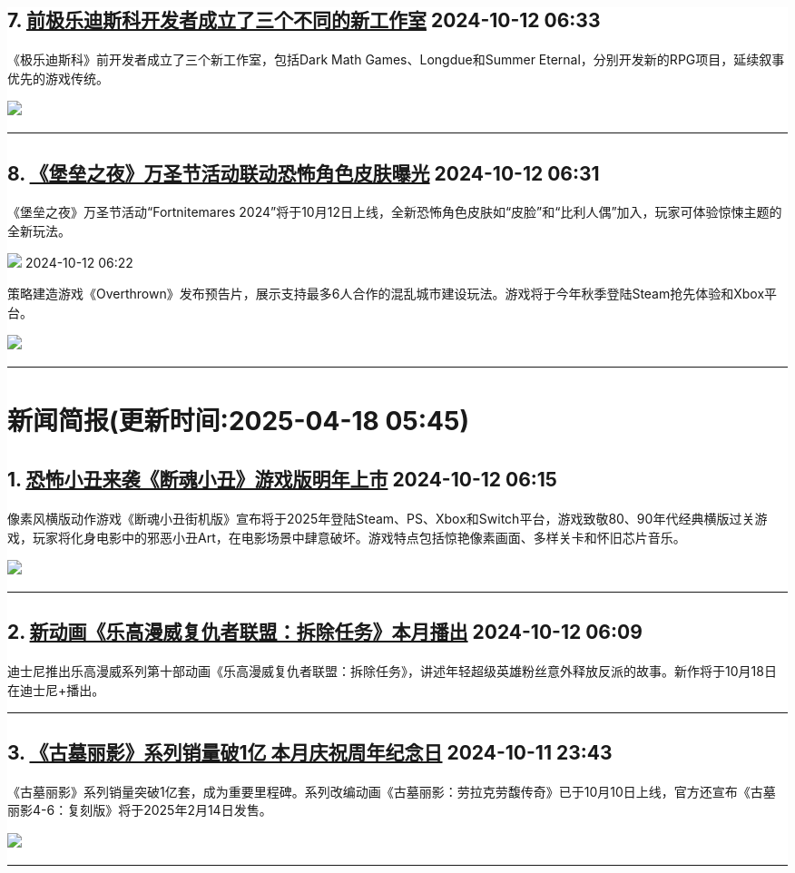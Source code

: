 
## 7. [前极乐迪斯科开发者成立了三个不同的新工作室](https://www.3dmgame.com/news/202410/3906045.html)   2024-10-12 06:33

《极乐迪斯科》前开发者成立了三个新工作室，包括Dark Math Games、Longdue和Summer Eternal，分别开发新的RPG项目，延续叙事优先的游戏传统。

![](https://img.3dmgame.com/uploads/images/news/20241012/1728686002_299859.jpg)

---

## 8. [《堡垒之夜》万圣节活动联动恐怖角色皮肤曝光](https://www.3dmgame.com/news/202410/3906044.html)   2024-10-12 06:31

《堡垒之夜》万圣节活动“Fortnitemares 2024”将于10月12日上线，全新恐怖角色皮肤如“皮脸”和“比利人偶”加入，玩家可体验惊悚主题的全新玩法。

![](https://img.3dmgame.com)   2024-10-12 06:22

策略建造游戏《Overthrown》发布预告片，展示支持最多6人合作的混乱城市建设玩法。游戏将于今年秋季登陆Steam抢先体验和Xbox平台。

![](https://img.3dmgame.com/uploads/images/news/20241012/1728685316_975609.jpg)

---
# 新闻简报(更新时间:2025-04-18 05:45)

## 1. [恐怖小丑来袭《断魂小丑》游戏版明年上市](https://www.3dmgame.com/news/202410/3906042.html)   2024-10-12 06:15

像素风横版动作游戏《断魂小丑街机版》宣布将于2025年登陆Steam、PS、Xbox和Switch平台，游戏致敬80、90年代经典横版过关游戏，玩家将化身电影中的邪恶小丑Art，在电影场景中肆意破坏。游戏特点包括惊艳像素画面、多样关卡和怀旧芯片音乐。

![](https://img.3dmgame.com/uploads/images/news/20241012/1728684927_124751.jpg)

---

## 2. [新动画《乐高漫威复仇者联盟：拆除任务》本月播出](https://www.3dmgame.com/news/202410/3906041.html)   2024-10-12 06:09

迪士尼推出乐高漫威系列第十部动画《乐高漫威复仇者联盟：拆除任务》，讲述年轻超级英雄粉丝意外释放反派的故事。新作将于10月18日在迪士尼+播出。

---

## 3. [《古墓丽影》系列销量破1亿 本月庆祝周年纪念日](https://www.3dmgame.com/news/202410/3906040.html)   2024-10-11 23:43

《古墓丽影》系列销量突破1亿套，成为重要里程碑。系列改编动画《古墓丽影：劳拉克劳馥传奇》已于10月10日上线，官方还宣布《古墓丽影4-6：复刻版》将于2025年2月14日发售。

![](https://img.3dmgame.com/uploads/images/news/20241011/1728661419_110594.jpg)

---
